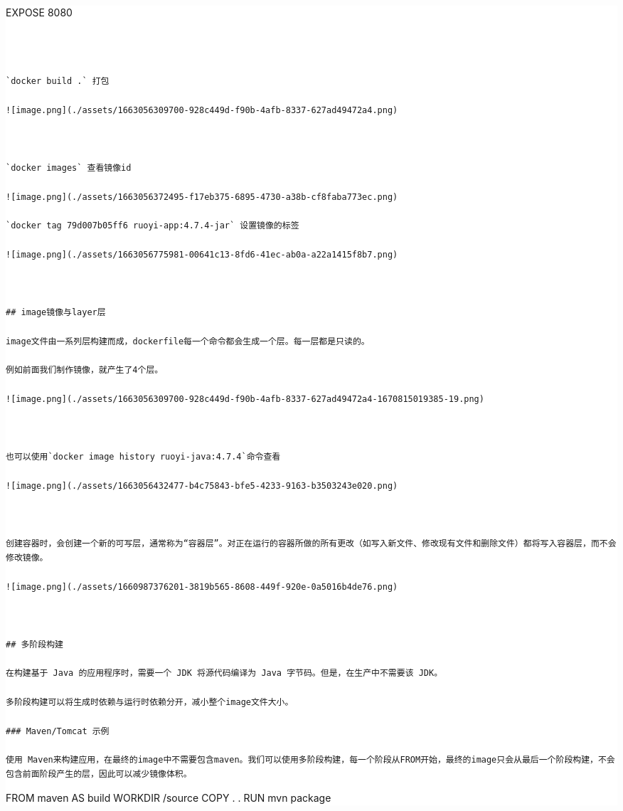 EXPOSE 8080
```



`docker build .` 打包

![image.png](./assets/1663056309700-928c449d-f90b-4afb-8337-627ad49472a4.png)



`docker images` 查看镜像id

![image.png](./assets/1663056372495-f17eb375-6895-4730-a38b-cf8faba773ec.png)

`docker tag 79d007b05ff6 ruoyi-app:4.7.4-jar` 设置镜像的标签

![image.png](./assets/1663056775981-00641c13-8fd6-41ec-ab0a-a22a1415f8b7.png)



## image镜像与layer层

image文件由一系列层构建而成，dockerfile每一个命令都会生成一个层。每一层都是只读的。

例如前面我们制作镜像，就产生了4个层。

![image.png](./assets/1663056309700-928c449d-f90b-4afb-8337-627ad49472a4-1670815019385-19.png)



也可以使用`docker image history ruoyi-java:4.7.4`命令查看

![image.png](./assets/1663056432477-b4c75843-bfe5-4233-9163-b3503243e020.png)



创建容器时，会创建一个新的可写层，通常称为“容器层”。对正在运行的容器所做的所有更改（如写入新文件、修改现有文件和删除文件）都将写入容器层，而不会修改镜像。

![image.png](./assets/1660987376201-3819b565-8608-449f-920e-0a5016b4de76.png)



## 多阶段构建

在构建基于 Java 的应用程序时，需要一个 JDK 将源代码编译为 Java 字节码。但是，在生产中不需要该 JDK。

多阶段构建可以将生成时依赖与运行时依赖分开，减小整个image文件大小。

### Maven/Tomcat 示例

使用 Maven来构建应用，在最终的image中不需要包含maven。我们可以使用多阶段构建，每一个阶段从FROM开始，最终的image只会从最后一个阶段构建，不会包含前面阶段产生的层，因此可以减少镜像体积。

```
FROM maven AS build
WORKDIR /source
COPY . .
RUN mvn package
